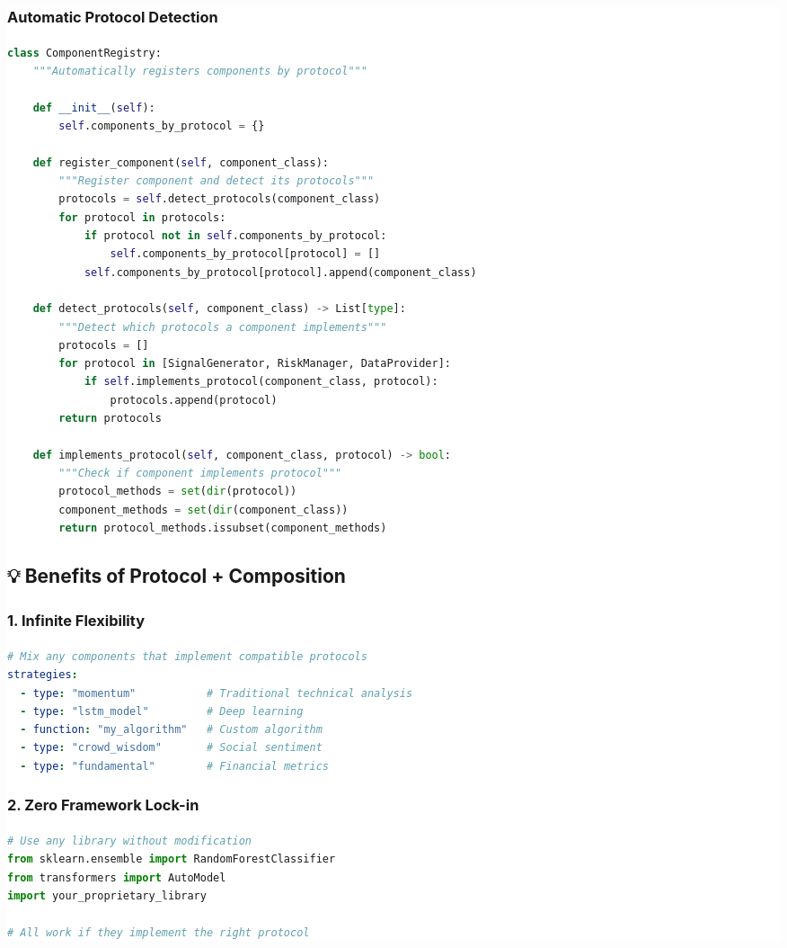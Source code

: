 ### Automatic Protocol Detection

```python
class ComponentRegistry:
    """Automatically registers components by protocol"""
    
    def __init__(self):
        self.components_by_protocol = {}
        
    def register_component(self, component_class):
        """Register component and detect its protocols"""
        protocols = self.detect_protocols(component_class)
        for protocol in protocols:
            if protocol not in self.components_by_protocol:
                self.components_by_protocol[protocol] = []
            self.components_by_protocol[protocol].append(component_class)
            
    def detect_protocols(self, component_class) -> List[type]:
        """Detect which protocols a component implements"""
        protocols = []
        for protocol in [SignalGenerator, RiskManager, DataProvider]:
            if self.implements_protocol(component_class, protocol):
                protocols.append(protocol)
        return protocols
        
    def implements_protocol(self, component_class, protocol) -> bool:
        """Check if component implements protocol"""
        protocol_methods = set(dir(protocol))
        component_methods = set(dir(component_class))
        return protocol_methods.issubset(component_methods)
```

## 💡 Benefits of Protocol + Composition

### 1. **Infinite Flexibility**
```yaml
# Mix any components that implement compatible protocols
strategies:
  - type: "momentum"           # Traditional technical analysis
  - type: "lstm_model"         # Deep learning  
  - function: "my_algorithm"   # Custom algorithm
  - type: "crowd_wisdom"       # Social sentiment
  - type: "fundamental"        # Financial metrics
```

### 2. **Zero Framework Lock-in**
```python
# Use any library without modification
from sklearn.ensemble import RandomForestClassifier
from transformers import AutoModel
import your_proprietary_library

# All work if they implement the right protocol
```
